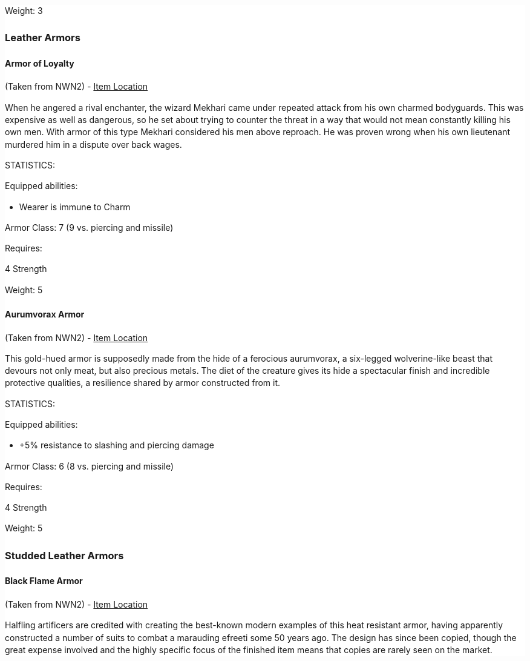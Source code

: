 Weight: 3

### Leather Armors

#### Armor of Loyalty 
(Taken from NWN2) - [Item Location](https://github.com/Gibberlings3/Forgotten-Armament/blob/main/ITEM-LOCATIONS.md#armor-of-loyalty)

When he angered a rival enchanter, the wizard Mekhari came under repeated attack from his own charmed bodyguards. This was expensive as well as dangerous, so he set about trying to counter the threat in a way that would not mean constantly killing his own men. With armor of this type Mekhari considered his men above reproach. He was proven wrong when his own lieutenant murdered him in a dispute over back wages.

STATISTICS:

Equipped abilities:
- Wearer is immune to Charm

Armor Class: 7 (9 vs. piercing and missile)

Requires:

4 Strength

Weight: 5


#### Aurumvorax Armor 
(Taken from NWN2) - [Item Location](https://github.com/Gibberlings3/Forgotten-Armament/blob/main/ITEM-LOCATIONS.md#aurumvorax-armor)

This gold-hued armor is supposedly made from the hide of a ferocious aurumvorax, a six-legged wolverine-like beast that devours not only meat, but also precious metals. The diet of the creature gives its hide a spectacular finish and incredible protective qualities, a resilience shared by armor constructed from it.

STATISTICS:

Equipped abilities:
- +5% resistance to slashing and piercing damage

Armor Class: 6 (8 vs. piercing and missile)

Requires:

4 Strength

Weight: 5


### Studded Leather Armors

#### Black Flame Armor 
(Taken from NWN2) - [Item Location](https://github.com/Gibberlings3/Forgotten-Armament/blob/main/ITEM-LOCATIONS.md#black-flame-armor)

Halfling artificers are credited with creating the best-known modern examples of this heat resistant armor, having apparently constructed a number of suits to combat a marauding efreeti some 50 years ago. The design has since been copied, though the great expense involved and the highly specific focus of the finished item means that copies are rarely seen on the market.

